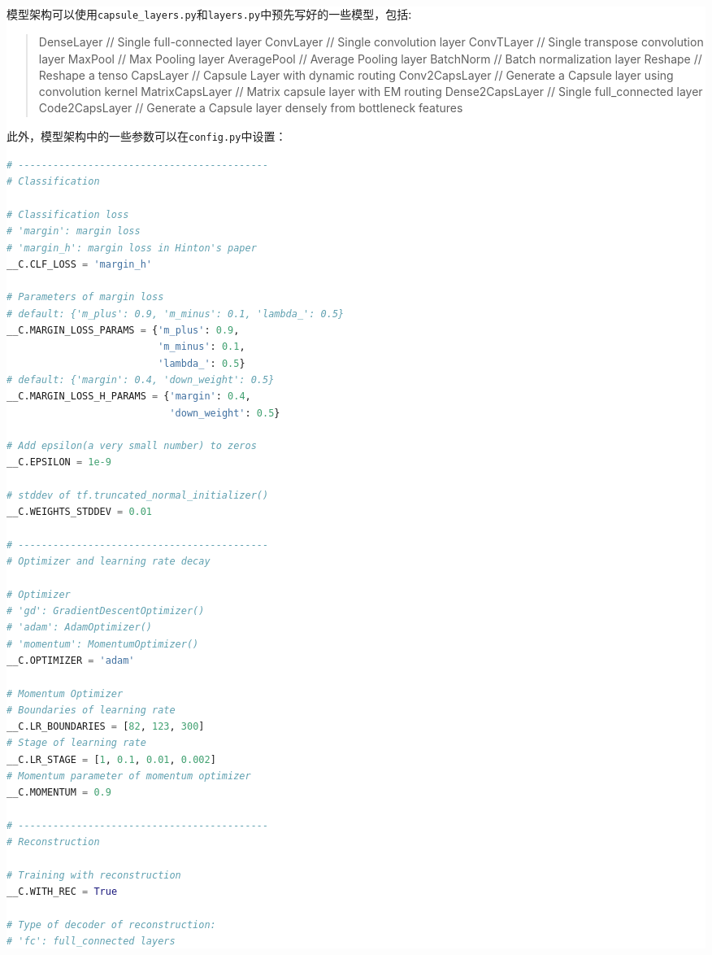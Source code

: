 模型架构可以使用`capsule_layers.py`和`layers.py`中预先写好的一些模型，包括:
> DenseLayer // Single full-connected layer
> ConvLayer // Single convolution layer
> ConvTLayer // Single transpose convolution layer
> MaxPool // Max Pooling layer
> AveragePool // Average Pooling layer
> BatchNorm // Batch normalization layer
> Reshape // Reshape a tenso
> CapsLayer // Capsule Layer with dynamic routing
> Conv2CapsLayer // Generate a Capsule layer using convolution kernel
> MatrixCapsLayer // Matrix capsule layer with EM routing
> Dense2CapsLayer // Single full_connected layer
> Code2CapsLayer // Generate a Capsule layer densely from bottleneck features

此外，模型架构中的一些参数可以在`config.py`中设置：
```python
# -------------------------------------------
# Classification

# Classification loss
# 'margin': margin loss
# 'margin_h': margin loss in Hinton's paper
__C.CLF_LOSS = 'margin_h'

# Parameters of margin loss
# default: {'m_plus': 0.9, 'm_minus': 0.1, 'lambda_': 0.5}
__C.MARGIN_LOSS_PARAMS = {'m_plus': 0.9,
                          'm_minus': 0.1,
                          'lambda_': 0.5}
# default: {'margin': 0.4, 'down_weight': 0.5}
__C.MARGIN_LOSS_H_PARAMS = {'margin': 0.4,
                            'down_weight': 0.5}

# Add epsilon(a very small number) to zeros
__C.EPSILON = 1e-9

# stddev of tf.truncated_normal_initializer()
__C.WEIGHTS_STDDEV = 0.01

# -------------------------------------------
# Optimizer and learning rate decay

# Optimizer
# 'gd': GradientDescentOptimizer()
# 'adam': AdamOptimizer()
# 'momentum': MomentumOptimizer()
__C.OPTIMIZER = 'adam'

# Momentum Optimizer
# Boundaries of learning rate
__C.LR_BOUNDARIES = [82, 123, 300]
# Stage of learning rate
__C.LR_STAGE = [1, 0.1, 0.01, 0.002]
# Momentum parameter of momentum optimizer
__C.MOMENTUM = 0.9

# -------------------------------------------
# Reconstruction

# Training with reconstruction
__C.WITH_REC = True

# Type of decoder of reconstruction:
# 'fc': full_connected layers
```